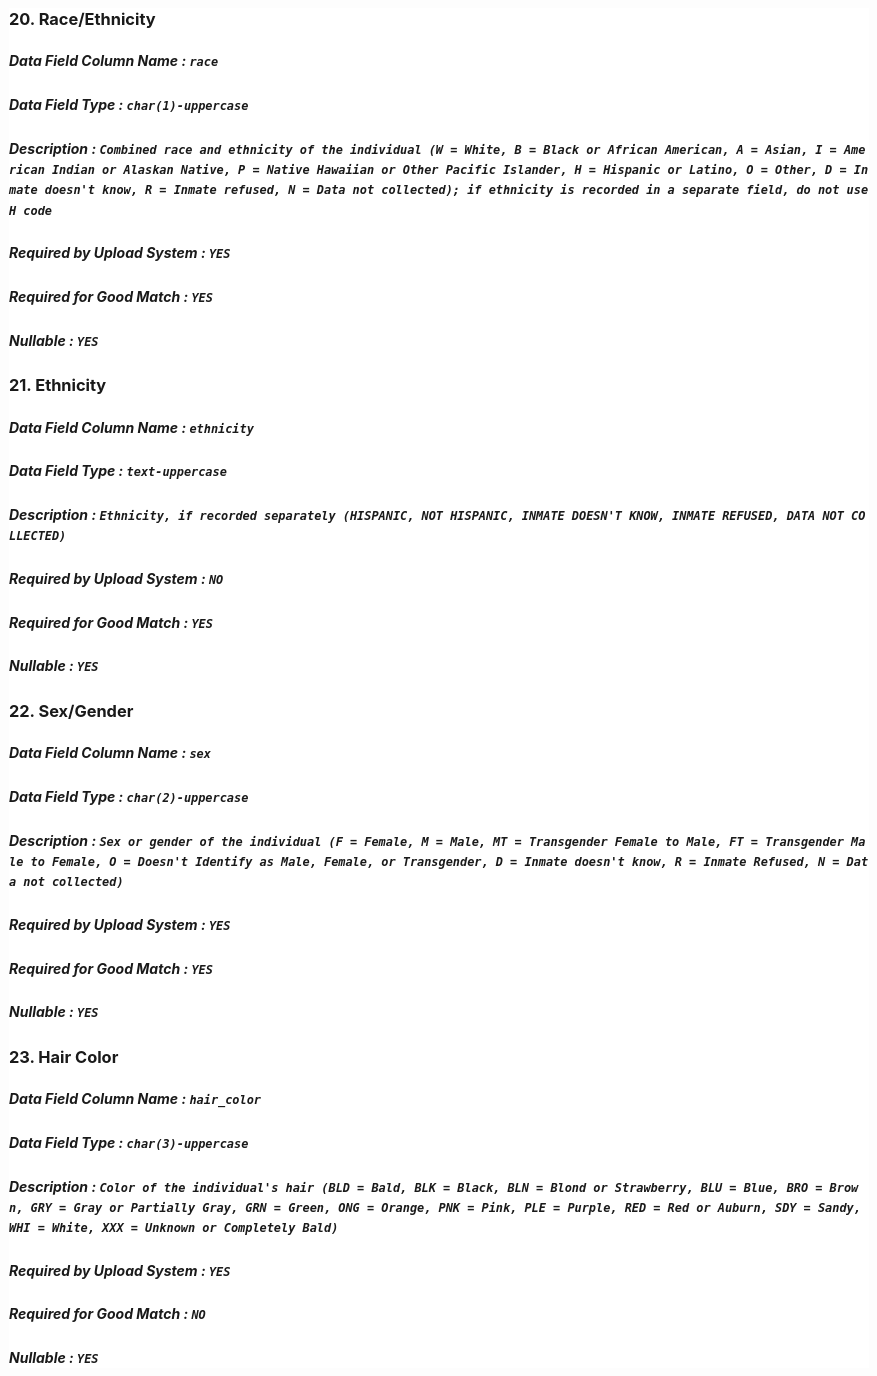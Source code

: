 
### 20. Race/Ethnicity
##### **Data Field Column Name** : `race`
##### **Data Field Type** : `char(1)-uppercase`
##### **Description** : `Combined race and ethnicity of the individual (W = White, B = Black or African American, A = Asian, I = American Indian or Alaskan Native, P = Native Hawaiian or Other Pacific Islander, H = Hispanic or Latino, O = Other, D = Inmate doesn't know, R = Inmate refused, N = Data not collected); if ethnicity is recorded in a separate field, do not use H code`
##### **Required by Upload System** : `YES`
##### **Required for Good Match** : `YES`
##### **Nullable** : `YES`


### 21. Ethnicity
##### **Data Field Column Name** : `ethnicity`
##### **Data Field Type** : `text-uppercase`
##### **Description** : `Ethnicity, if recorded separately (HISPANIC, NOT HISPANIC, INMATE DOESN'T KNOW, INMATE REFUSED, DATA NOT COLLECTED)`
##### **Required by Upload System** : `NO`
##### **Required for Good Match** : `YES`
##### **Nullable** : `YES`


### 22. Sex/Gender
##### **Data Field Column Name** : `sex`
##### **Data Field Type** : `char(2)-uppercase`
##### **Description** : `Sex or gender of the individual (F = Female, M = Male, MT = Transgender Female to Male, FT = Transgender Male to Female, O = Doesn't Identify as Male, Female, or Transgender, D = Inmate doesn't know, R = Inmate Refused, N = Data not collected)`
##### **Required by Upload System** : `YES`
##### **Required for Good Match** : `YES`
##### **Nullable** : `YES`


### 23. Hair Color
##### **Data Field Column Name** : `hair_color`
##### **Data Field Type** : `char(3)-uppercase`
##### **Description** : `Color of the individual's hair (BLD = Bald, BLK = Black, BLN = Blond or Strawberry, BLU = Blue, BRO = Brown, GRY = Gray or Partially Gray, GRN = Green, ONG = Orange, PNK = Pink, PLE = Purple, RED = Red or Auburn, SDY = Sandy, WHI = White, XXX = Unknown or Completely Bald)`
##### **Required by Upload System** : `YES`
##### **Required for Good Match** : `NO`
##### **Nullable** : `YES`

